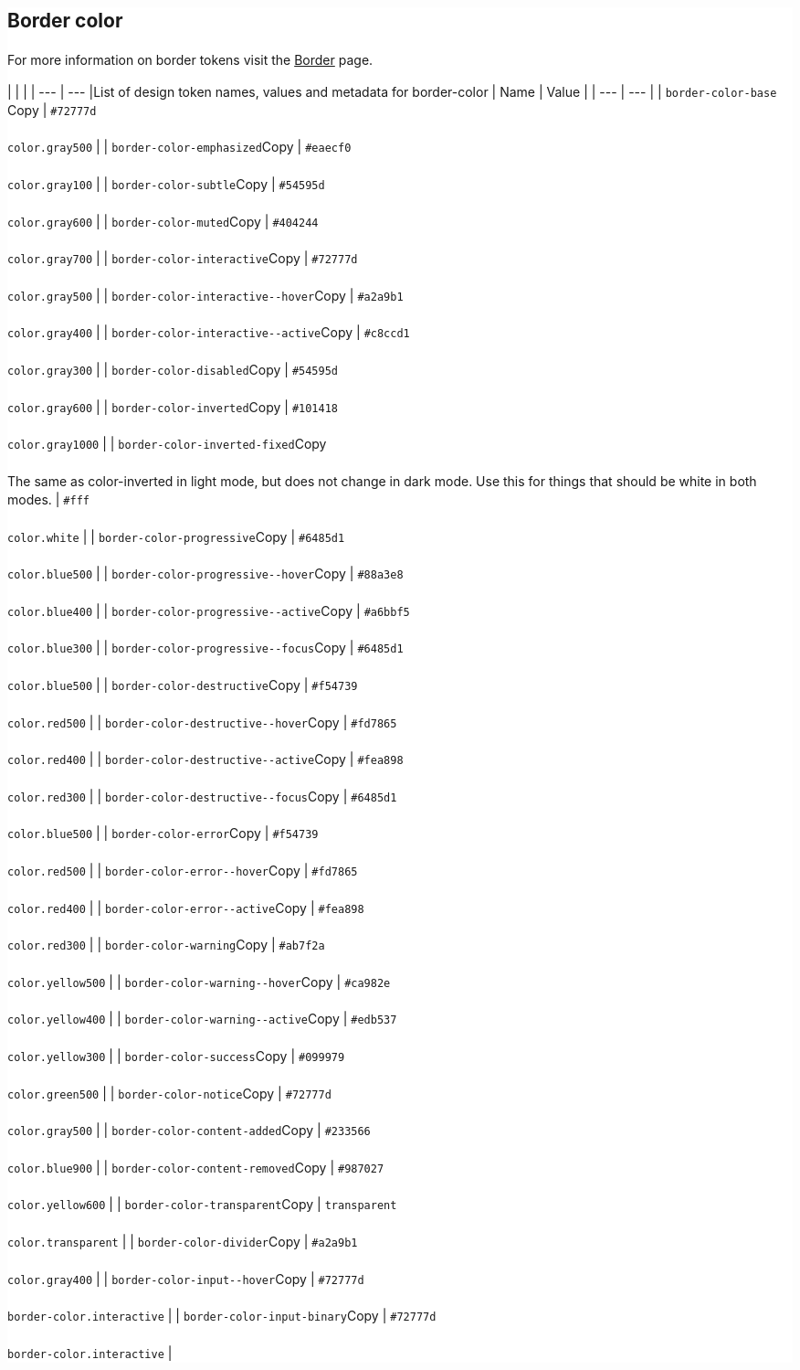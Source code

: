## Border color [​](#border-color)

For more information on border tokens visit the [Border](/codex/main/design-tokens/border.html) page.

|     |     |
| --- | --- |List of design token names, values and metadata for border-color
| Name | Value |
| --- | --- |
| `border-color-base`Copy | `#72777d`<br><br>`color.gray500` |
| `border-color-emphasized`Copy | `#eaecf0`<br><br>`color.gray100` |
| `border-color-subtle`Copy | `#54595d`<br><br>`color.gray600` |
| `border-color-muted`Copy | `#404244`<br><br>`color.gray700` |
| `border-color-interactive`Copy | `#72777d`<br><br>`color.gray500` |
| `border-color-interactive--hover`Copy | `#a2a9b1`<br><br>`color.gray400` |
| `border-color-interactive--active`Copy | `#c8ccd1`<br><br>`color.gray300` |
| `border-color-disabled`Copy | `#54595d`<br><br>`color.gray600` |
| `border-color-inverted`Copy | `#101418`<br><br>`color.gray1000` |
| `border-color-inverted-fixed`Copy<br><br>The same as color-inverted in light mode, but does not change in dark mode. Use this for things that should be white in both modes. | `#fff`<br><br>`color.white` |
| `border-color-progressive`Copy | `#6485d1`<br><br>`color.blue500` |
| `border-color-progressive--hover`Copy | `#88a3e8`<br><br>`color.blue400` |
| `border-color-progressive--active`Copy | `#a6bbf5`<br><br>`color.blue300` |
| `border-color-progressive--focus`Copy | `#6485d1`<br><br>`color.blue500` |
| `border-color-destructive`Copy | `#f54739`<br><br>`color.red500` |
| `border-color-destructive--hover`Copy | `#fd7865`<br><br>`color.red400` |
| `border-color-destructive--active`Copy | `#fea898`<br><br>`color.red300` |
| `border-color-destructive--focus`Copy | `#6485d1`<br><br>`color.blue500` |
| `border-color-error`Copy | `#f54739`<br><br>`color.red500` |
| `border-color-error--hover`Copy | `#fd7865`<br><br>`color.red400` |
| `border-color-error--active`Copy | `#fea898`<br><br>`color.red300` |
| `border-color-warning`Copy | `#ab7f2a`<br><br>`color.yellow500` |
| `border-color-warning--hover`Copy | `#ca982e`<br><br>`color.yellow400` |
| `border-color-warning--active`Copy | `#edb537`<br><br>`color.yellow300` |
| `border-color-success`Copy | `#099979`<br><br>`color.green500` |
| `border-color-notice`Copy | `#72777d`<br><br>`color.gray500` |
| `border-color-content-added`Copy | `#233566`<br><br>`color.blue900` |
| `border-color-content-removed`Copy | `#987027`<br><br>`color.yellow600` |
| `border-color-transparent`Copy | `transparent`<br><br>`color.transparent` |
| `border-color-divider`Copy | `#a2a9b1`<br><br>`color.gray400` |
| `border-color-input--hover`Copy | `#72777d`<br><br>`border-color.interactive` |
| `border-color-input-binary`Copy | `#72777d`<br><br>`border-color.interactive` |